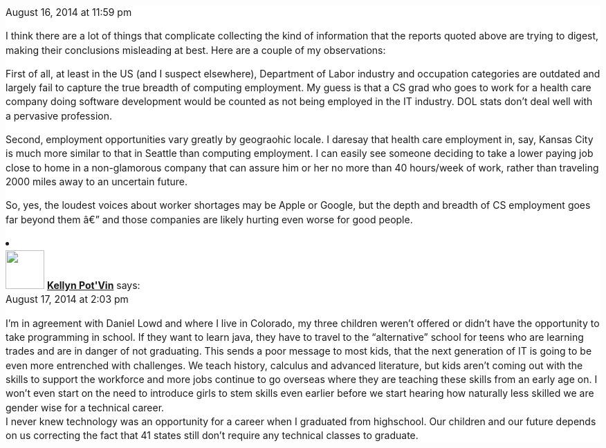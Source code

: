 <div class="comment-metadata"><time datetime="2014-08-16T23:59:18+00:00">August 16, 2014 at 11:59 pm</time></a> </div>
<div class="comment-content">
<p>I think there are a lot of things that complicate collecting the kind of information that the reports quoted above are trying to digest, making their conclusions misleading at best. Here are a couple of my observations:</p>
<p>First of all, at least in the US (and I suspect elsewhere), Department of Labor industry and occupation categories are outdated and largely fail to capture the true breadth of computing employment. My guess is that a CS grad who goes to work for a health care company doing software development would be counted as not being employed in the IT industry. DOL stats don&rsquo;t deal well with a pervasive profession.</p>
<p>Second, employment opportunities vary greatly by geograohic locale. I daresay that health care employment in, say, Kansas City is much more similar to that in Seattle than computing employment. I can easily see someone deciding to take a lower paying job close to home in a non-glamorous company that can assure him or her no more than 40 hours/week of work, rather than traveling 2000 miles away to an uncertain future.</p>
<p>So, yes, the loudest voices about worker shortages may be Apple or Google, but the depth and breadth of CS employment goes far beyond them â€” and those companies are likely hurting even worse for good people.</p>
</div>
</li>
<li id="comment-133405" class="comment odd alt thread-odd thread-alt depth-1">
<div class="comment-author vcard">
<img alt src="https://secure.gravatar.com/avatar/b80f0c86361c6f97619eec3fc28241fd?s=56&#038;d=mm&#038;r=g" srcset="https://secure.gravatar.com/avatar/b80f0c86361c6f97619eec3fc28241fd?s=112&#038;d=mm&#038;r=g 2x" class="avatar avatar-56 photo" height="56" width="56" loading="lazy" decoding="async" /> <b class="fn"><a href="http://dbakevlar.com" class="url" rel="ugc external nofollow">Kellyn Pot'Vin</a></b> <span class="says">says:</span> </div>
<div class="comment-metadata"><time datetime="2014-08-17T14:03:59+00:00">August 17, 2014 at 2:03 pm</time></a> </div>
<div class="comment-content">
<p>I&rsquo;m in agreement with Daniel Lowd and where I live in Colorado, my three children weren&rsquo;t offered or didn&rsquo;t have the opportunity to take programming in school. If they want to learn java, they have to travel to the &ldquo;alternative&rdquo; school for teens who are learning trades and are in danger of not graduating. This sends a poor message to most kids, that the next generation of IT is going to be even more entrenched with challenges. We teach history, calculus and advanced literature, but kids aren&rsquo;t coming out with the skills to support the workforce and more jobs continue to go overseas where they are teaching these skills from an early age on. I won&rsquo;t even start on the need to introduce girls to stem skills even earlier before we start hearing how naturally less skilled we are gender wise for a technical career.<br/>
I never knew technology was an opportunity for a career when I graduated from highschool. Our children and our future depends on us correcting the fact that 41 states still don&rsquo;t require any technical classes to graduate.</p>
</div>
</li>
</ol>
